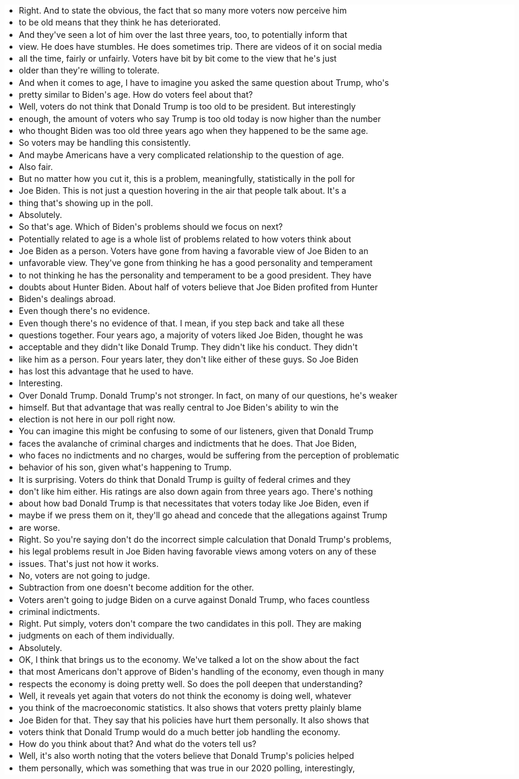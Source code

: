 *  Right. And to state the obvious, the fact that so many more voters now perceive him
*  to be old means that they think he has deteriorated.
*  And they've seen a lot of him over the last three years, too, to potentially inform that
*  view. He does have stumbles. He does sometimes trip. There are videos of it on social media
*  all the time, fairly or unfairly. Voters have bit by bit come to the view that he's just
*  older than they're willing to tolerate.
*  And when it comes to age, I have to imagine you asked the same question about Trump, who's
*  pretty similar to Biden's age. How do voters feel about that?
*  Well, voters do not think that Donald Trump is too old to be president. But interestingly
*  enough, the amount of voters who say Trump is too old today is now higher than the number
*  who thought Biden was too old three years ago when they happened to be the same age.
*  So voters may be handling this consistently.
*  And maybe Americans have a very complicated relationship to the question of age.
*  Also fair.
*  But no matter how you cut it, this is a problem, meaningfully, statistically in the poll for
*  Joe Biden. This is not just a question hovering in the air that people talk about. It's a
*  thing that's showing up in the poll.
*  Absolutely.
*  So that's age. Which of Biden's problems should we focus on next?
*  Potentially related to age is a whole list of problems related to how voters think about
*  Joe Biden as a person. Voters have gone from having a favorable view of Joe Biden to an
*  unfavorable view. They've gone from thinking he has a good personality and temperament
*  to not thinking he has the personality and temperament to be a good president. They have
*  doubts about Hunter Biden. About half of voters believe that Joe Biden profited from Hunter
*  Biden's dealings abroad.
*  Even though there's no evidence.
*  Even though there's no evidence of that. I mean, if you step back and take all these
*  questions together. Four years ago, a majority of voters liked Joe Biden, thought he was
*  acceptable and they didn't like Donald Trump. They didn't like his conduct. They didn't
*  like him as a person. Four years later, they don't like either of these guys. So Joe Biden
*  has lost this advantage that he used to have.
*  Interesting.
*  Over Donald Trump. Donald Trump's not stronger. In fact, on many of our questions, he's weaker
*  himself. But that advantage that was really central to Joe Biden's ability to win the
*  election is not here in our poll right now.
*  You can imagine this might be confusing to some of our listeners, given that Donald Trump
*  faces the avalanche of criminal charges and indictments that he does. That Joe Biden,
*  who faces no indictments and no charges, would be suffering from the perception of problematic
*  behavior of his son, given what's happening to Trump.
*  It is surprising. Voters do think that Donald Trump is guilty of federal crimes and they
*  don't like him either. His ratings are also down again from three years ago. There's nothing
*  about how bad Donald Trump is that necessitates that voters today like Joe Biden, even if
*  maybe if we press them on it, they'll go ahead and concede that the allegations against Trump
*  are worse.
*  Right. So you're saying don't do the incorrect simple calculation that Donald Trump's problems,
*  his legal problems result in Joe Biden having favorable views among voters on any of these
*  issues. That's just not how it works.
*  No, voters are not going to judge.
*  Subtraction from one doesn't become addition for the other.
*  Voters aren't going to judge Biden on a curve against Donald Trump, who faces countless
*  criminal indictments.
*  Right. Put simply, voters don't compare the two candidates in this poll. They are making
*  judgments on each of them individually.
*  Absolutely.
*  OK, I think that brings us to the economy. We've talked a lot on the show about the fact
*  that most Americans don't approve of Biden's handling of the economy, even though in many
*  respects the economy is doing pretty well. So does the poll deepen that understanding?
*  Well, it reveals yet again that voters do not think the economy is doing well, whatever
*  you think of the macroeconomic statistics. It also shows that voters pretty plainly blame
*  Joe Biden for that. They say that his policies have hurt them personally. It also shows that
*  voters think that Donald Trump would do a much better job handling the economy.
*  How do you think about that? And what do the voters tell us?
*  Well, it's also worth noting that the voters believe that Donald Trump's policies helped
*  them personally, which was something that was true in our 2020 polling, interestingly,